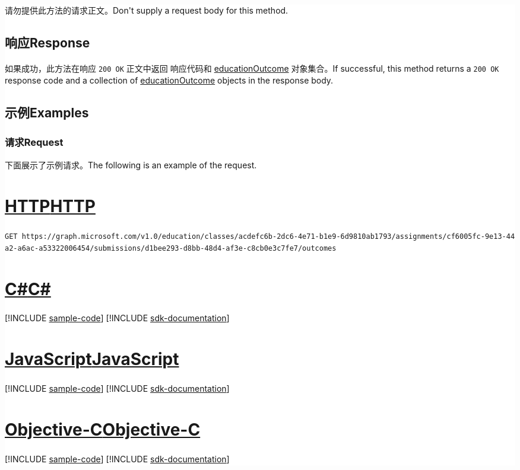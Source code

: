 <span data-ttu-id="e5be0-133">请勿提供此方法的请求正文。</span><span class="sxs-lookup"><span data-stu-id="e5be0-133">Don't supply a request body for this method.</span></span>

## <a name="response"></a><span data-ttu-id="e5be0-134">响应</span><span class="sxs-lookup"><span data-stu-id="e5be0-134">Response</span></span>

<span data-ttu-id="e5be0-135">如果成功，此方法在响应 `200 OK` 正文中返回 响应代码和 [educationOutcome](../resources/educationoutcome.md) 对象集合。</span><span class="sxs-lookup"><span data-stu-id="e5be0-135">If successful, this method returns a `200 OK` response code and a collection of [educationOutcome](../resources/educationoutcome.md) objects in the response body.</span></span>

## <a name="examples"></a><span data-ttu-id="e5be0-136">示例</span><span class="sxs-lookup"><span data-stu-id="e5be0-136">Examples</span></span>

### <a name="request"></a><span data-ttu-id="e5be0-137">请求</span><span class="sxs-lookup"><span data-stu-id="e5be0-137">Request</span></span>

<span data-ttu-id="e5be0-138">下面展示了示例请求。</span><span class="sxs-lookup"><span data-stu-id="e5be0-138">The following is an example of the request.</span></span>


# <a name="http"></a>[<span data-ttu-id="e5be0-139">HTTP</span><span class="sxs-lookup"><span data-stu-id="e5be0-139">HTTP</span></span>](#tab/http)


```msgraph-interactive
GET https://graph.microsoft.com/v1.0/education/classes/acdefc6b-2dc6-4e71-b1e9-6d9810ab1793/assignments/cf6005fc-9e13-44a2-a6ac-a53322006454/submissions/d1bee293-d8bb-48d4-af3e-c8cb0e3c7fe7/outcomes
```
# <a name="c"></a>[<span data-ttu-id="e5be0-140">C#</span><span class="sxs-lookup"><span data-stu-id="e5be0-140">C#</span></span>](#tab/csharp)
[!INCLUDE [sample-code](../includes/snippets/csharp/get-outcomes-csharp-snippets.md)]
[!INCLUDE [sdk-documentation](../includes/snippets/snippets-sdk-documentation-link.md)]

# <a name="javascript"></a>[<span data-ttu-id="e5be0-141">JavaScript</span><span class="sxs-lookup"><span data-stu-id="e5be0-141">JavaScript</span></span>](#tab/javascript)
[!INCLUDE [sample-code](../includes/snippets/javascript/get-outcomes-javascript-snippets.md)]
[!INCLUDE [sdk-documentation](../includes/snippets/snippets-sdk-documentation-link.md)]

# <a name="objective-c"></a>[<span data-ttu-id="e5be0-142">Objective-C</span><span class="sxs-lookup"><span data-stu-id="e5be0-142">Objective-C</span></span>](#tab/objc)
[!INCLUDE [sample-code](../includes/snippets/objc/get-outcomes-objc-snippets.md)]
[!INCLUDE [sdk-documentation](../includes/snippets/snippets-sdk-documentation-link.md)]
